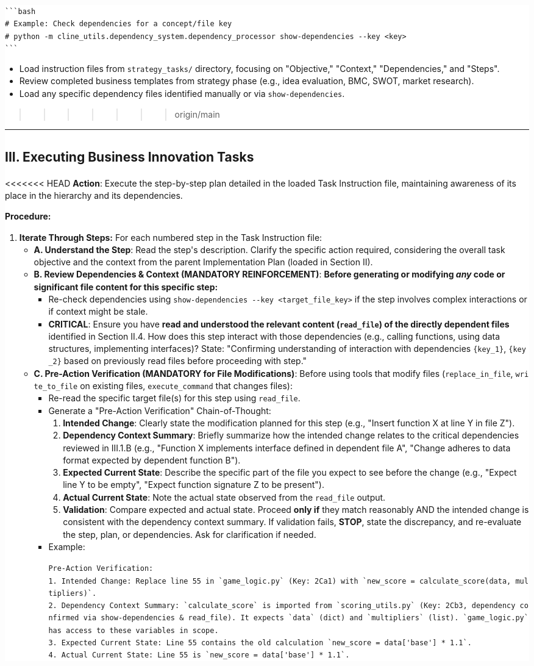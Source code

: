     ```bash
    # Example: Check dependencies for a concept/file key
    # python -m cline_utils.dependency_system.dependency_processor show-dependencies --key <key>
    ```
-   Load instruction files from `strategy_tasks/` directory, focusing on "Objective," "Context," "Dependencies," and "Steps".
-   Review completed business templates from strategy phase (e.g., idea evaluation, BMC, SWOT, market research).
-   Load any specific dependency files identified manually or via `show-dependencies`.
>>>>>>> origin/main

---

## III. Executing Business Innovation Tasks

<<<<<<< HEAD
**Action**: Execute the step-by-step plan detailed in the loaded Task Instruction file, maintaining awareness of its place in the hierarchy and its dependencies.

**Procedure:**
1.  **Iterate Through Steps:** For each numbered step in the Task Instruction file:
    *   **A. Understand the Step**: Read the step's description. Clarify the specific action required, considering the overall task objective and the context from the parent Implementation Plan (loaded in Section II).
    *   **B. Review Dependencies & Context (MANDATORY REINFORCEMENT)**: **Before generating or modifying *any* code or significant file content for this specific step:**
        *   Re-check dependencies using `show-dependencies --key <target_file_key>` if the step involves complex interactions or if context might be stale.
        *   **CRITICAL**: Ensure you have **read and understood the relevant content (`read_file`) of the directly dependent files** identified in Section II.4. How does this step interact with those dependencies (e.g., calling functions, using data structures, implementing interfaces)? State: "Confirming understanding of interaction with dependencies `{key_1}`, `{key_2}` based on previously read files before proceeding with step."
    *   **C. Pre-Action Verification (MANDATORY for File Modifications)**: Before using tools that modify files (`replace_in_file`, `write_to_file` on existing files, `execute_command` that changes files):
        *   Re-read the specific target file(s) for this step using `read_file`.
        *   Generate a "Pre-Action Verification" Chain-of-Thought:
            1.  **Intended Change**: Clearly state the modification planned for this step (e.g., "Insert function X at line Y in file Z").
            2.  **Dependency Context Summary**: Briefly summarize how the intended change relates to the critical dependencies reviewed in III.1.B (e.g., "Function X implements interface defined in dependent file A", "Change adheres to data format expected by dependent function B").
            3.  **Expected Current State**: Describe the specific part of the file you expect to see before the change (e.g., "Expect line Y to be empty", "Expect function signature Z to be present").
            4.  **Actual Current State**: Note the actual state observed from the `read_file` output.
            5.  **Validation**: Compare expected and actual state. Proceed **only if** they match reasonably AND the intended change is consistent with the dependency context summary. If validation fails, **STOP**, state the discrepancy, and re-evaluate the step, plan, or dependencies. Ask for clarification if needed.
        *   Example:
            ```
            Pre-Action Verification:
            1. Intended Change: Replace line 55 in `game_logic.py` (Key: 2Ca1) with `new_score = calculate_score(data, multipliers)`.
            2. Dependency Context Summary: `calculate_score` is imported from `scoring_utils.py` (Key: 2Cb3, dependency confirmed via show-dependencies & read_file). It expects `data` (dict) and `multipliers` (list). `game_logic.py` has access to these variables in scope.
            3. Expected Current State: Line 55 contains the old calculation `new_score = data['base'] * 1.1`.
            4. Actual Current State: Line 55 is `new_score = data['base'] * 1.1`.